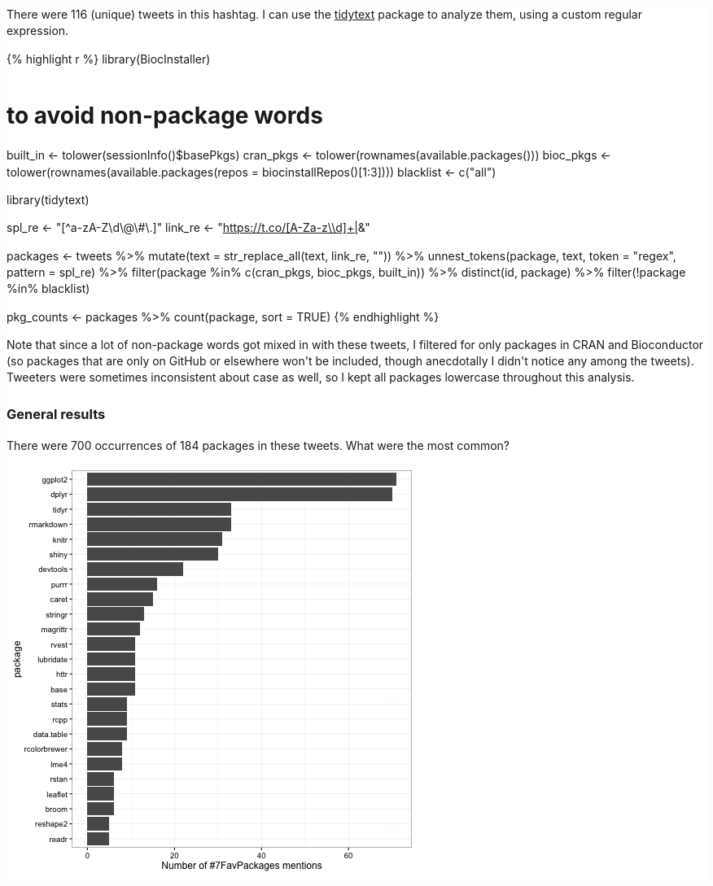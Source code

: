 There were 116 (unique) tweets in this hashtag. I can use the [tidytext](https://github.com/juliasilge/tidytext) package to analyze them, using a custom regular expression.


{% highlight r %}
library(BiocInstaller)

# to avoid non-package words
built_in <- tolower(sessionInfo()$basePkgs)
cran_pkgs <- tolower(rownames(available.packages()))
bioc_pkgs <- tolower(rownames(available.packages(repos = biocinstallRepos()[1:3])))
blacklist <- c("all")

library(tidytext)

spl_re <- "[^a-zA-Z\\d\\@\\#\\.]"
link_re <- "https://t.co/[A-Za-z\\d]+|&amp;"

packages <- tweets %>%
  mutate(text = str_replace_all(text, link_re, "")) %>%
  unnest_tokens(package, text, token = "regex", pattern = spl_re) %>%
  filter(package %in% c(cran_pkgs, bioc_pkgs, built_in)) %>%
  distinct(id, package) %>%
  filter(!package %in% blacklist)

pkg_counts <- packages %>%
  count(package, sort = TRUE)
{% endhighlight %}

Note that since a lot of non-package words got mixed in with these tweets, I filtered for only packages in CRAN and Bioconductor (so packages that are only on GitHub or elsewhere won't be included, though anecdotally I didn't notice any among the tweets). Tweeters were sometimes inconsistent about case as well, so I kept all packages lowercase throughout this analysis.

### General results

There were 700 occurrences of 184 packages in these tweets. What were the most common?

![center](/figs/2016-08-25-seven-fav-packages/packages_graph-1.png)
